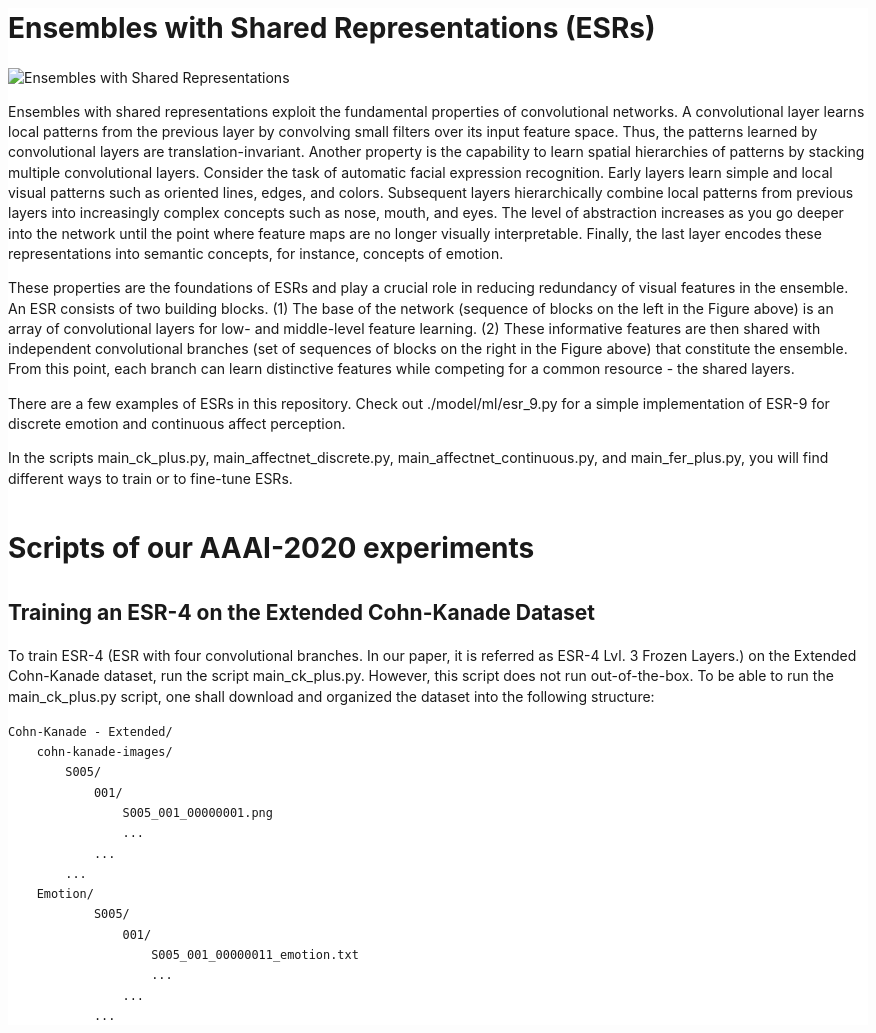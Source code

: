 
# Ensembles with Shared Representations (ESRs)
![Ensembles with Shared Representations](https://github.com/siqueira-hc/Efficient-Facial-Feature-Learning-with-Wide-Ensemble-based-Convolutional-Neural-Networks/blob/master/media/architecture.png)

Ensembles with shared representations exploit the fundamental properties of convolutional networks. A convolutional layer learns local patterns from the previous layer by convolving small filters over its input feature space. Thus, the patterns learned by convolutional layers are translation-invariant. Another property is the capability to learn spatial hierarchies of patterns by stacking multiple convolutional layers. Consider the task of automatic facial expression recognition. Early layers learn simple and local visual patterns such as oriented lines, edges, and colors. Subsequent layers hierarchically combine local patterns from previous layers into increasingly complex concepts such as nose, mouth, and eyes. The level of abstraction increases as you go deeper into the network until the point where feature maps are no longer visually interpretable. Finally, the last layer encodes these representations into semantic concepts, for instance, concepts of emotion.

These properties are the foundations of ESRs and play a crucial role in reducing redundancy of visual features in the ensemble. An ESR consists of two building blocks. (1) The base of the network (sequence of blocks on the left in the Figure above) is an array of convolutional layers for low- and middle-level feature learning. (2) These informative features are then shared with independent convolutional branches (set of sequences of blocks on the right in the Figure above) that constitute the ensemble. From this point, each branch can learn distinctive features while competing for a common resource - the shared layers.

There are a few examples of ESRs in this repository. Check out ./model/ml/esr_9.py for a simple implementation of ESR-9 for discrete emotion and continuous affect perception.

In the scripts main_ck_plus.py, main_affectnet_discrete.py, main_affectnet_continuous.py, and main_fer_plus.py, you will find different ways to train or to fine-tune ESRs.

# Scripts of our AAAI-2020 experiments
## Training an ESR-4 on the Extended Cohn-Kanade Dataset
To train ESR-4 (ESR with four convolutional branches. In our paper, it is referred as ESR-4 Lvl. 3 Frozen Layers.) on the Extended Cohn-Kanade dataset, run the script main_ck_plus.py. However, this script does not run out-of-the-box. To be able to run the main_ck_plus.py script, one shall download and organized the dataset into the following structure:

```
Cohn-Kanade - Extended/
    cohn-kanade-images/
        S005/
            001/
                S005_001_00000001.png
                ...
            ...
        ...        
    Emotion/
            S005/
                001/
                    S005_001_00000011_emotion.txt
                    ...
                ...
            ...
```
